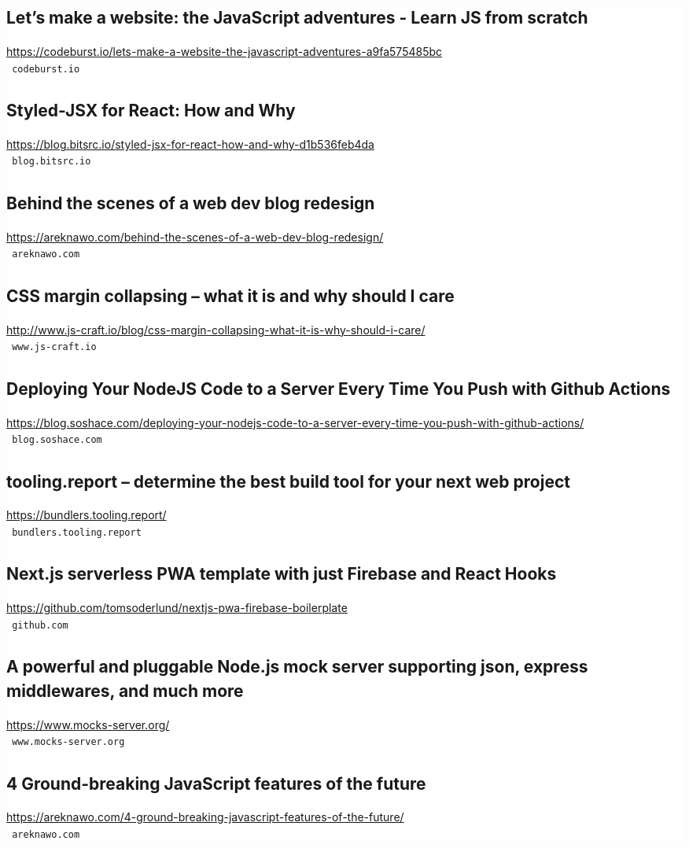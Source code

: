 ## Let’s make a website: the JavaScript adventures - Learn JS from scratch  
https://codeburst.io/lets-make-a-website-the-javascript-adventures-a9fa575485bc  
 ` codeburst.io`
  

## Styled-JSX for React: How and Why  
https://blog.bitsrc.io/styled-jsx-for-react-how-and-why-d1b536feb4da  
 ` blog.bitsrc.io`
  

## Behind the scenes of a web dev blog redesign  
https://areknawo.com/behind-the-scenes-of-a-web-dev-blog-redesign/  
 ` areknawo.com`
  

## CSS margin collapsing – what it is and why should I care  
http://www.js-craft.io/blog/css-margin-collapsing-what-it-is-why-should-i-care/  
 ` www.js-craft.io`
  

## Deploying Your NodeJS Code to a Server Every Time You Push with Github Actions  
https://blog.soshace.com/deploying-your-nodejs-code-to-a-server-every-time-you-push-with-github-actions/  
 ` blog.soshace.com`
  

## tooling.report – determine the best build tool for your next web project  
https://bundlers.tooling.report/  
 ` bundlers.tooling.report`
  

## Next.js serverless PWA template with just Firebase and React Hooks  
https://github.com/tomsoderlund/nextjs-pwa-firebase-boilerplate  
 ` github.com`
  

## A powerful and pluggable Node.js mock server supporting json, express middlewares, and much more  
https://www.mocks-server.org/  
 ` www.mocks-server.org`
  

## 4 Ground-breaking JavaScript features of the future  
https://areknawo.com/4-ground-breaking-javascript-features-of-the-future/  
 ` areknawo.com`
  